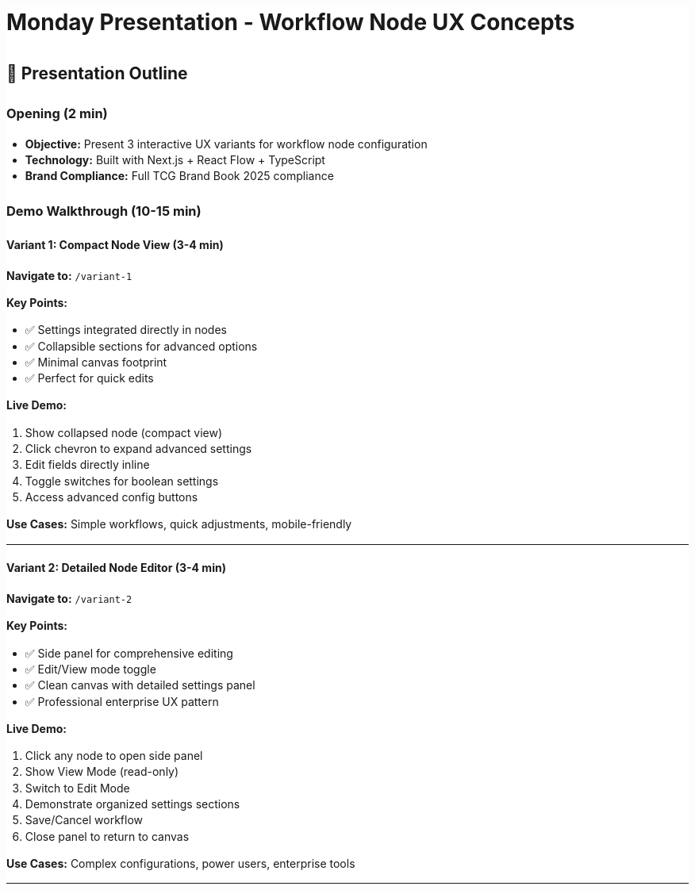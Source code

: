 # Monday Presentation - Workflow Node UX Concepts

## 🎤 Presentation Outline

### Opening (2 min)
- **Objective:** Present 3 interactive UX variants for workflow node configuration
- **Technology:** Built with Next.js + React Flow + TypeScript
- **Brand Compliance:** Full TCG Brand Book 2025 compliance

### Demo Walkthrough (10-15 min)

#### **Variant 1: Compact Node View** (3-4 min)
**Navigate to:** `/variant-1`

**Key Points:**
- ✅ Settings integrated directly in nodes
- ✅ Collapsible sections for advanced options
- ✅ Minimal canvas footprint
- ✅ Perfect for quick edits

**Live Demo:**
1. Show collapsed node (compact view)
2. Click chevron to expand advanced settings
3. Edit fields directly inline
4. Toggle switches for boolean settings
5. Access advanced config buttons

**Use Cases:** Simple workflows, quick adjustments, mobile-friendly

---

#### **Variant 2: Detailed Node Editor** (3-4 min)
**Navigate to:** `/variant-2`

**Key Points:**
- ✅ Side panel for comprehensive editing
- ✅ Edit/View mode toggle
- ✅ Clean canvas with detailed settings panel
- ✅ Professional enterprise UX pattern

**Live Demo:**
1. Click any node to open side panel
2. Show View Mode (read-only)
3. Switch to Edit Mode
4. Demonstrate organized settings sections
5. Save/Cancel workflow
6. Close panel to return to canvas

**Use Cases:** Complex configurations, power users, enterprise tools

---
